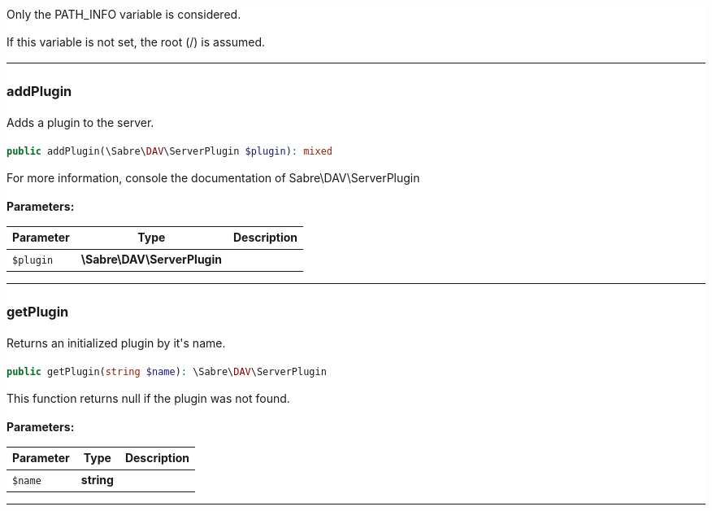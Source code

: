 Only the PATH_INFO variable is considered.

If this variable is not set, the root (/) is assumed.










***

### addPlugin

Adds a plugin to the server.

```php
public addPlugin(\Sabre\DAV\ServerPlugin $plugin): mixed
```

For more information, console the documentation of Sabre\DAV\ServerPlugin






**Parameters:**

| Parameter | Type | Description |
|-----------|------|-------------|
| `$plugin` | **\Sabre\DAV\ServerPlugin** |  |





***

### getPlugin

Returns an initialized plugin by it's name.

```php
public getPlugin(string $name): \Sabre\DAV\ServerPlugin
```

This function returns null if the plugin was not found.






**Parameters:**

| Parameter | Type | Description |
|-----------|------|-------------|
| `$name` | **string** |  |





***
